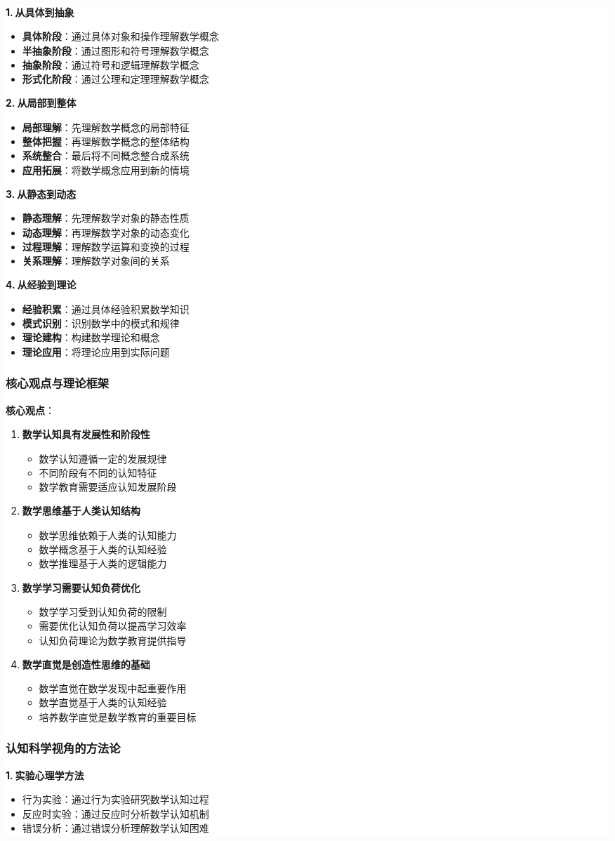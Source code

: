 **1. 从具体到抽象**

- **具体阶段**：通过具体对象和操作理解数学概念
- **半抽象阶段**：通过图形和符号理解数学概念
- **抽象阶段**：通过符号和逻辑理解数学概念
- **形式化阶段**：通过公理和定理理解数学概念

**2. 从局部到整体**

- **局部理解**：先理解数学概念的局部特征
- **整体把握**：再理解数学概念的整体结构
- **系统整合**：最后将不同概念整合成系统
- **应用拓展**：将数学概念应用到新的情境

**3. 从静态到动态**

- **静态理解**：先理解数学对象的静态性质
- **动态理解**：再理解数学对象的动态变化
- **过程理解**：理解数学运算和变换的过程
- **关系理解**：理解数学对象间的关系

**4. 从经验到理论**

- **经验积累**：通过具体经验积累数学知识
- **模式识别**：识别数学中的模式和规律
- **理论建构**：构建数学理论和概念
- **理论应用**：将理论应用到实际问题

### 核心观点与理论框架

**核心观点**：

1. **数学认知具有发展性和阶段性**
   - 数学认知遵循一定的发展规律
   - 不同阶段有不同的认知特征
   - 数学教育需要适应认知发展阶段

2. **数学思维基于人类认知结构**
   - 数学思维依赖于人类的认知能力
   - 数学概念基于人类的认知经验
   - 数学推理基于人类的逻辑能力

3. **数学学习需要认知负荷优化**
   - 数学学习受到认知负荷的限制
   - 需要优化认知负荷以提高学习效率
   - 认知负荷理论为数学教育提供指导

4. **数学直觉是创造性思维的基础**
   - 数学直觉在数学发现中起重要作用
   - 数学直觉基于人类的认知经验
   - 培养数学直觉是数学教育的重要目标

### 认知科学视角的方法论

**1. 实验心理学方法**

- 行为实验：通过行为实验研究数学认知过程
- 反应时实验：通过反应时分析数学认知机制
- 错误分析：通过错误分析理解数学认知困难
